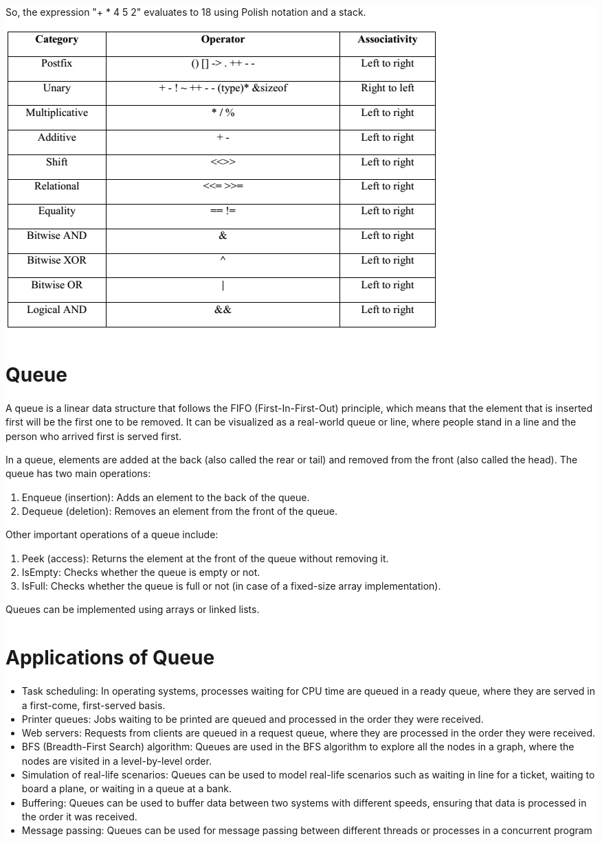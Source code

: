 So, the expression "+ * 4 5 2" evaluates to 18 using Polish notation and a stack.

![Untitled](Unit%203%20e3ba5e2b197e40adbf65ab0b81adb43c/Untitled.png)

# Queue

A queue is a linear data structure that follows the FIFO (First-In-First-Out) principle, which means that the element that is inserted first will be the first one to be removed. It can be visualized as a real-world queue or line, where people stand in a line and the person who arrived first is served first.

In a queue, elements are added at the back (also called the rear or tail) and removed from the front (also called the head). The queue has two main operations:

1. Enqueue (insertion): Adds an element to the back of the queue.
2. Dequeue (deletion): Removes an element from the front of the queue.

Other important operations of a queue include:

1. Peek (access): Returns the element at the front of the queue without removing it.
2. IsEmpty: Checks whether the queue is empty or not.
3. IsFull: Checks whether the queue is full or not (in case of a fixed-size array implementation).

Queues can be implemented using arrays or linked lists.

# Applications of Queue

- Task scheduling: In operating systems, processes waiting for CPU time are queued in a ready queue, where they are served in a first-come, first-served basis.
- Printer queues: Jobs waiting to be printed are queued and processed in the order they were received.
- Web servers: Requests from clients are queued in a request queue, where they are processed in the order they were received.
- BFS (Breadth-First Search) algorithm: Queues are used in the BFS algorithm to explore all the nodes in a graph, where the nodes are visited in a level-by-level order.
- Simulation of real-life scenarios: Queues can be used to model real-life scenarios such as waiting in line for a ticket, waiting to board a plane, or waiting in a queue at a bank.
- Buffering: Queues can be used to buffer data between two systems with different speeds, ensuring that data is processed in the order it was received.
- Message passing: Queues can be used for message passing between different threads or processes in a concurrent program
